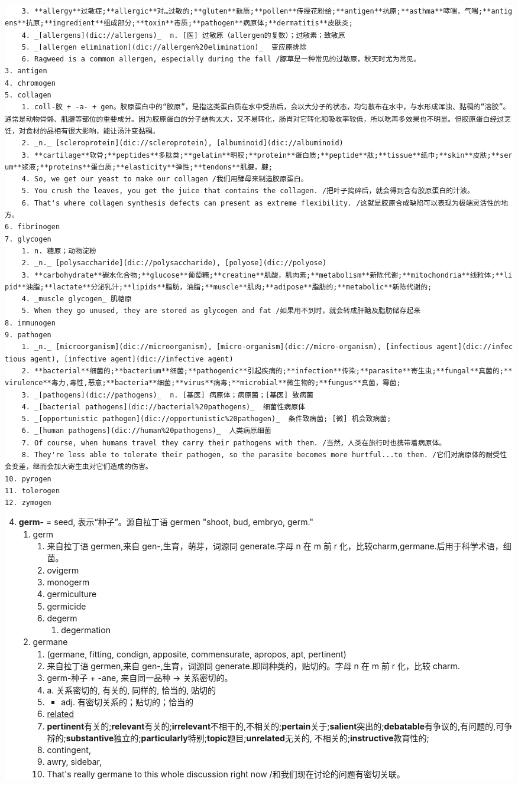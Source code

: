 		3. **allergy**过敏症;**allergic**对…过敏的;**gluten**麸质;**pollen**传授花粉给;**antigen**抗原;**asthma**哮喘，气喘;**antigens**抗原;**ingredient**组成部分;**toxin**毒质;**pathogen**病原体;**dermatitis**皮肤炎;
		4. _[allergens](dic://allergens)_  n. [医] 过敏原（allergen的复数）；过敏素；致敏原
		5. _[allergen elimination](dic://allergen%20elimination)_  变应原排除
		6. Ragweed is a common allergen, especially during the fall /豚草是一种常见的过敏原，秋天时尤为常见。
	3. antigen
	4. chromogen
	5. collagen
		1. coll-胶 + -a- + gen。胶原蛋白中的“胶原”，是指这类蛋白质在水中受热后，会以大分子的状态，均匀散布在水中，与水形成浑浊、黏稠的“溶胶”。通常是动物骨骼、肌腱等部位的重要成分。因为胶原蛋白的分子结构太大，又不易转化，肠胃对它转化和吸收率较低，所以吃再多效果也不明显。但胶原蛋白经过烹饪，对食材的品相有很大影响，能让汤汁变黏稠。
		2. _n._ [scleroprotein](dic://scleroprotein), [albuminoid](dic://albuminoid)
		3. **cartilage**软骨;**peptides**多肽类;**gelatin**明胶;**protein**蛋白质;**peptide**肽;**tissue**纸巾;**skin**皮肤;**serum**浆液;**proteins**蛋白质;**elasticity**弹性;**tendons**肌腱，腱;
		4. So, we get our yeast to make our collagen /我们用酵母来制造胶原蛋白。
		5. You crush the leaves, you get the juice that contains the collagen. /把叶子捣碎后，就会得到含有胶原蛋白的汁液。
		6. That's where collagen synthesis defects can present as extreme flexibility. /这就是胶原合成缺陷可以表现为极端灵活性的地方。
	6. fibrinogen
	7. glycogen
		1. n. 糖原；动物淀粉
		2. _n._ [polysaccharide](dic://polysaccharide), [polyose](dic://polyose)
		3. **carbohydrate**碳水化合物;**glucose**葡萄糖;**creatine**肌酸，肌肉素;**metabolism**新陈代谢;**mitochondria**线粒体;**lipid**油脂;**lactate**分泌乳汁;**lipids**脂肪，油脂;**muscle**肌肉;**adipose**脂肪的;**metabolic**新陈代谢的;
		4. _muscle glycogen_ 肌糖原
		5. When they go unused, they are stored as glycogen and fat /如果用不到时，就会转成肝醣及脂肪储存起来
	8. immunogen
	9. pathogen
		1. _n._ [microorganism](dic://microorganism), [micro-organism](dic://micro-organism), [infectious agent](dic://infectious agent), [infective agent](dic://infective agent)
		2. **bacterial**细菌的;**bacterium**细菌;**pathogenic**引起疾病的;**infection**传染;**parasite**寄生虫;**fungal**真菌的;**virulence**毒力,毒性,恶意;**bacteria**细菌;**virus**病毒;**microbial**微生物的;**fungus**真菌，霉菌;
		3. _[pathogens](dic://pathogens)_  n. [基医] 病原体；病原菌；[基医] 致病菌
		4. _[bacterial pathogens](dic://bacterial%20pathogens)_  细菌性病原体
		5. _[opportunistic pathogen](dic://opportunistic%20pathogen)_  条件致病菌; [微] 机会致病菌; 
		6. _[human pathogens](dic://human%20pathogens)_  人类病原细菌
		7. Of course, when humans travel they carry their pathogens with them. /当然，人类在旅行时也携带着病原体。
		8. They're less able to tolerate their pathogen, so the parasite becomes more hurtful...to them. /它们对病原体的耐受性会变差，继而会加大寄生虫对它们造成的伤害。
	10. pyrogen
	11. tolerogen
	12. zymogen
4. **germ-** = seed, 表示“种子”。源自拉丁语 germen "shoot, bud, embryo, germ."
	1. germ
		1. 来自拉丁语 germen,来自 gen-,生育，萌芽，词源同 generate.字母 n 在 m 前 r 化，比较charm,germane.后用于科学术语，细菌。
		2. ovigerm
		3. monogerm
		4. germiculture
		5. germicide
		6. degerm
			1. degermation
	3. germane 
		1. (germane, fitting, condign, apposite, commensurate, apropos, apt, pertinent)
		2. 来自拉丁语 germen,来自 gen-,生育，词源同 generate.即同种类的，贴切的。字母 n 在 m 前 r 化，比较 charm.
		3. germ-种子 + -ane, 来自同一品种 → 关系密切的。
		4. a. 关系密切的, 有关的, 同样的, 恰当的, 贴切的
		5. - adj. 有密切关系的；贴切的；恰当的
		6. [related](dic://related)
		7. **pertinent**有关的;**relevant**有关的;**irrelevant**不相干的,不相关的;**pertain**关于;**salient**突出的;**debatable**有争议的,有问题的,可争辩的;**substantive**独立的;**particularly**特别;**topic**题目;**unrelated**无关的, 不相关的;**instructive**教育性的;
		8. contingent, 
		9. awry, sidebar, 
		10. That's really germane to this whole discussion right now /和我们现在讨论的问题有密切关联。